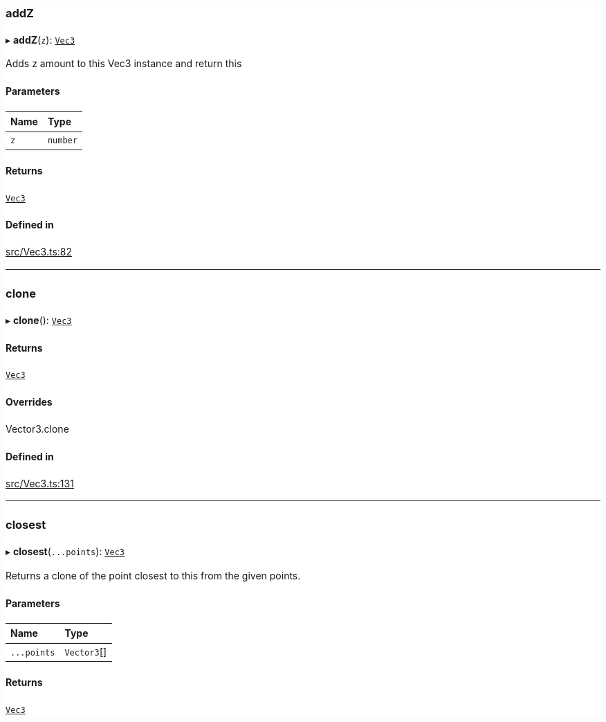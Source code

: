 ### addZ

▸ **addZ**(`z`): [`Vec3`](Vec3.md)

Adds z amount to this Vec3 instance and return this

#### Parameters

| Name | Type |
| :------ | :------ |
| `z` | `number` |

#### Returns

[`Vec3`](Vec3.md)

#### Defined in

[src/Vec3.ts:82](https://github.com/Immugio/three-math-extensions/blob/7b6daf7/src/Vec3.ts#L82)

___

### clone

▸ **clone**(): [`Vec3`](Vec3.md)

#### Returns

[`Vec3`](Vec3.md)

#### Overrides

Vector3.clone

#### Defined in

[src/Vec3.ts:131](https://github.com/Immugio/three-math-extensions/blob/7b6daf7/src/Vec3.ts#L131)

___

### closest

▸ **closest**(`...points`): [`Vec3`](Vec3.md)

Returns a clone of the point closest to this from the given points.

#### Parameters

| Name | Type |
| :------ | :------ |
| `...points` | `Vector3`[] |

#### Returns

[`Vec3`](Vec3.md)

